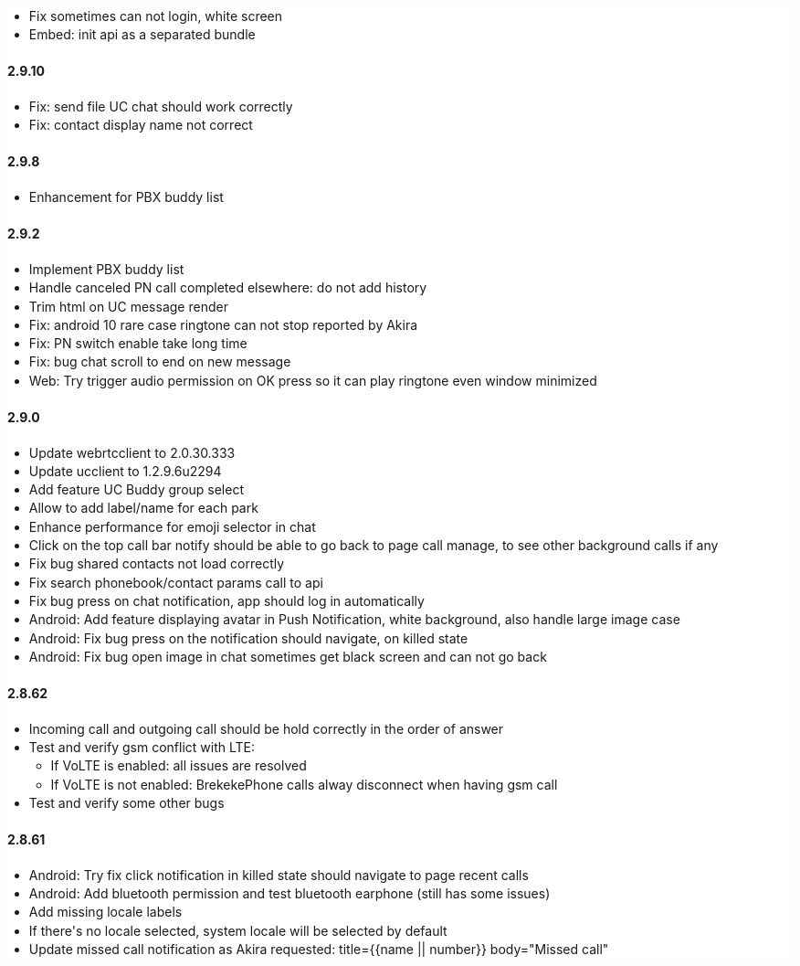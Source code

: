 - Fix sometimes can not login, white screen
- Embed: init api as a separated bundle

#### 2.9.10

- Fix: send file UC chat should work correctly
- Fix: contact display name not correct

#### 2.9.8

- Enhancement for PBX buddy list

#### 2.9.2

- Implement PBX buddy list
- Handle canceled PN call completed elsewhere: do not add history
- Trim html on UC message render
- Fix: android 10 rare case ringtone can not stop reported by Akira
- Fix: PN switch enable take long time
- Fix: bug chat scroll to end on new message
- Web: Try trigger audio permission on OK press so it can play ringtone even window minimized

#### 2.9.0

- Update webrtcclient to 2.0.30.333
- Update ucclient to 1.2.9.6u2294
- Add feature UC Buddy group select
- Allow to add label/name for each park
- Enhance performance for emoji selector in chat
- Click on the top call bar notify should be able to go back to page call manage, to see other background calls if any
- Fix bug shared contacts not load correctly
- Fix search phonebook/contact params call to api
- Fix bug press on chat notification, app should log in automatically
- Android: Add feature displaying avatar in Push Notification, white background, also handle large image case
- Android: Fix bug press on the notification should navigate, on killed state
- Android: Fix bug open image in chat sometimes get black screen and can not go back

#### 2.8.62

- Incoming call and outgoing call should be hold correctly in the order of answer
- Test and verify gsm conflict with LTE:
  - If VoLTE is enabled: all issues are resolved
  - If VoLTE is not enabled: BrekekePhone calls alway disconnect when having gsm call
- Test and verify some other bugs

#### 2.8.61

- Android: Try fix click notification in killed state should navigate to page recent calls
- Android: Add bluetooth permission and test bluetooth earphone (still has some issues)
- Add missing locale labels
- If there's no locale selected, system locale will be selected by default
- Update missed call notification as Akira requested: title={{name || number}} body="Missed call"
